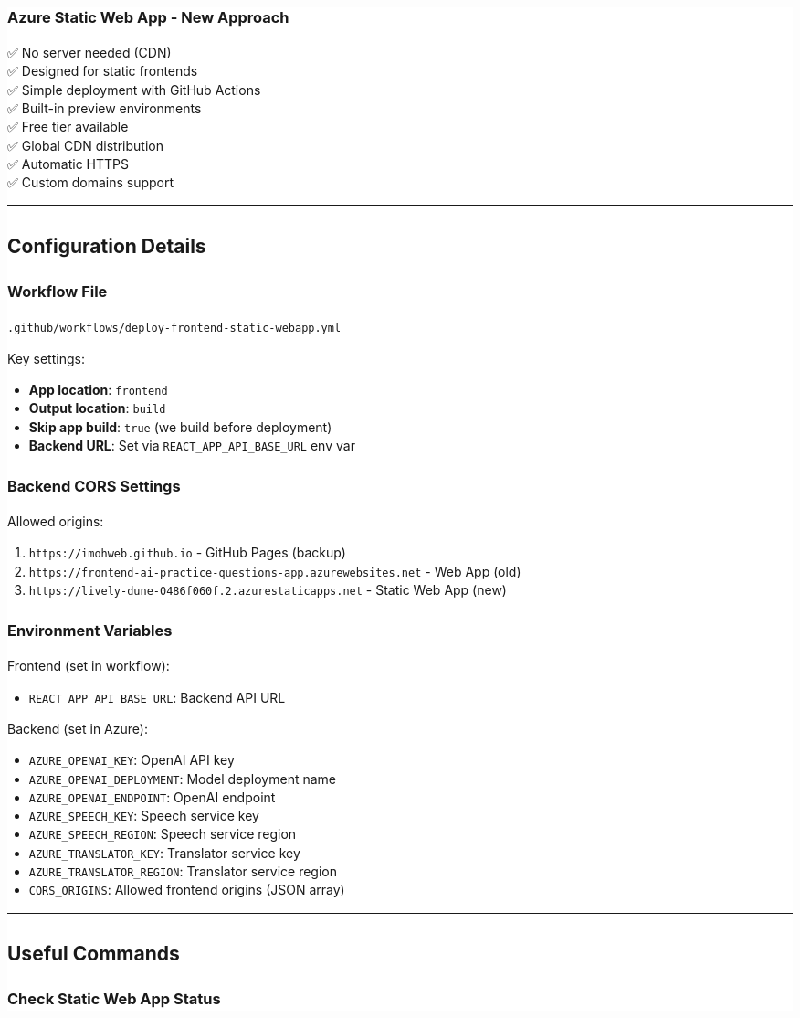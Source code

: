 ### Azure Static Web App - New Approach
✅ No server needed (CDN)  
✅ Designed for static frontends  
✅ Simple deployment with GitHub Actions  
✅ Built-in preview environments  
✅ Free tier available  
✅ Global CDN distribution  
✅ Automatic HTTPS  
✅ Custom domains support

---

## Configuration Details

### Workflow File
`.github/workflows/deploy-frontend-static-webapp.yml`

Key settings:
- **App location**: `frontend`
- **Output location**: `build`
- **Skip app build**: `true` (we build before deployment)
- **Backend URL**: Set via `REACT_APP_API_BASE_URL` env var

### Backend CORS Settings

Allowed origins:
1. `https://imohweb.github.io` - GitHub Pages (backup)
2. `https://frontend-ai-practice-questions-app.azurewebsites.net` - Web App (old)
3. `https://lively-dune-0486f060f.2.azurestaticapps.net` - Static Web App (new)

### Environment Variables

Frontend (set in workflow):
- `REACT_APP_API_BASE_URL`: Backend API URL

Backend (set in Azure):
- `AZURE_OPENAI_KEY`: OpenAI API key
- `AZURE_OPENAI_DEPLOYMENT`: Model deployment name
- `AZURE_OPENAI_ENDPOINT`: OpenAI endpoint
- `AZURE_SPEECH_KEY`: Speech service key
- `AZURE_SPEECH_REGION`: Speech service region
- `AZURE_TRANSLATOR_KEY`: Translator service key
- `AZURE_TRANSLATOR_REGION`: Translator service region
- `CORS_ORIGINS`: Allowed frontend origins (JSON array)

---

## Useful Commands

### Check Static Web App Status
